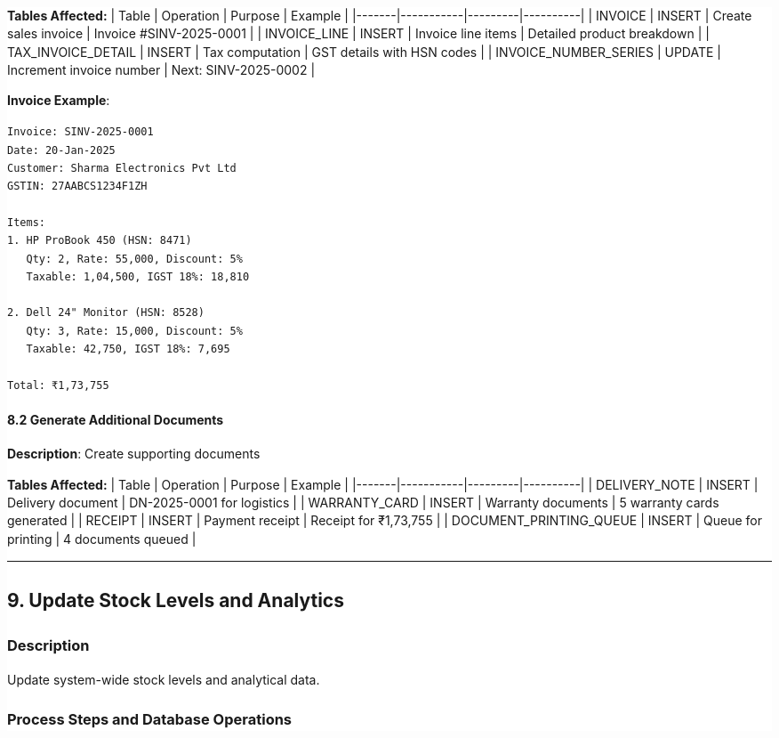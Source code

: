 **Tables Affected:**
| Table | Operation | Purpose | Example |
|-------|-----------|---------|----------|
| INVOICE | INSERT | Create sales invoice | Invoice #SINV-2025-0001 |
| INVOICE_LINE | INSERT | Invoice line items | Detailed product breakdown |
| TAX_INVOICE_DETAIL | INSERT | Tax computation | GST details with HSN codes |
| INVOICE_NUMBER_SERIES | UPDATE | Increment invoice number | Next: SINV-2025-0002 |

**Invoice Example**:
```
Invoice: SINV-2025-0001
Date: 20-Jan-2025
Customer: Sharma Electronics Pvt Ltd
GSTIN: 27AABCS1234F1ZH

Items:
1. HP ProBook 450 (HSN: 8471)
   Qty: 2, Rate: 55,000, Discount: 5%
   Taxable: 1,04,500, IGST 18%: 18,810
   
2. Dell 24" Monitor (HSN: 8528)
   Qty: 3, Rate: 15,000, Discount: 5%
   Taxable: 42,750, IGST 18%: 7,695

Total: ₹1,73,755
```

#### 8.2 Generate Additional Documents
**Description**: Create supporting documents

**Tables Affected:**
| Table | Operation | Purpose | Example |
|-------|-----------|---------|----------|
| DELIVERY_NOTE | INSERT | Delivery document | DN-2025-0001 for logistics |
| WARRANTY_CARD | INSERT | Warranty documents | 5 warranty cards generated |
| RECEIPT | INSERT | Payment receipt | Receipt for ₹1,73,755 |
| DOCUMENT_PRINTING_QUEUE | INSERT | Queue for printing | 4 documents queued |

---

## 9. Update Stock Levels and Analytics

### Description
Update system-wide stock levels and analytical data.

### Process Steps and Database Operations
